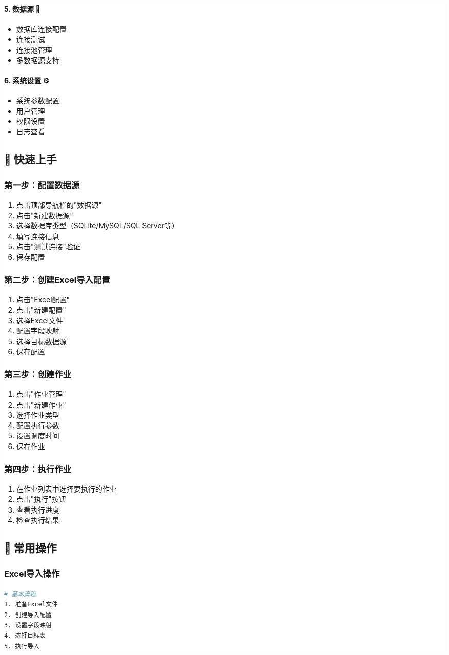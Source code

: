 #### 5. 数据源 🔗
- 数据库连接配置
- 连接测试
- 连接池管理
- 多数据源支持

#### 6. 系统设置 ⚙️
- 系统参数配置
- 用户管理
- 权限设置
- 日志查看

## 🎯 快速上手

### 第一步：配置数据源
1. 点击顶部导航栏的"数据源"
2. 点击"新建数据源"
3. 选择数据库类型（SQLite/MySQL/SQL Server等）
4. 填写连接信息
5. 点击"测试连接"验证
6. 保存配置

### 第二步：创建Excel导入配置
1. 点击"Excel配置"
2. 点击"新建配置"
3. 选择Excel文件
4. 配置字段映射
5. 选择目标数据源
6. 保存配置

### 第三步：创建作业
1. 点击"作业管理"
2. 点击"新建作业"
3. 选择作业类型
4. 配置执行参数
5. 设置调度时间
6. 保存作业

### 第四步：执行作业
1. 在作业列表中选择要执行的作业
2. 点击"执行"按钮
3. 查看执行进度
4. 检查执行结果

## 🔧 常用操作

### Excel导入操作
```bash
# 基本流程
1. 准备Excel文件
2. 创建导入配置
3. 设置字段映射
4. 选择目标表
5. 执行导入
```
